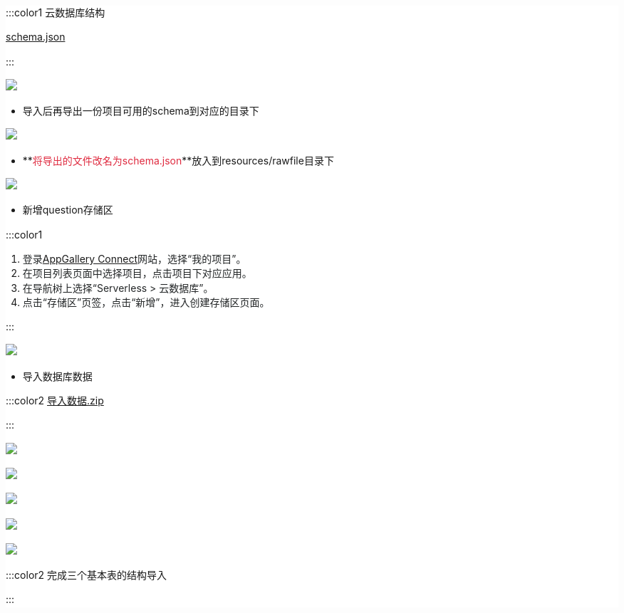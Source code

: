 :::color1
云数据库结构

[schema.json](https://weiqi123.yuque.com/attachments/yuque/0/2024/json/32778948/1727513328026-ad314799-eebf-416a-975d-5ace28680d63.json)

:::

![](https://cdn.nlark.com/yuque/0/2024/png/8435673/1709280660567-5ef87cca-fc25-4b23-9df8-fee627612e73.png?x-oss-process=image%2Fwatermark%2Ctype_d3F5LW1pY3JvaGVp%2Csize_33%2Ctext_6buR6ams56iL5bqP5ZGY%2Ccolor_FFFFFF%2Cshadow_50%2Ct_80%2Cg_se%2Cx_10%2Cy_10)

+ 导入后再导出一份项目可用的schema到对应的目录下

![](https://cdn.nlark.com/yuque/0/2024/png/8435673/1715247840450-ca37c53b-2075-4158-85b5-5367321a53f4.png?x-oss-process=image%2Fwatermark%2Ctype_d3F5LW1pY3JvaGVp%2Csize_36%2Ctext_6buR6ams56iL5bqP5ZGY%2Ccolor_FFFFFF%2Cshadow_50%2Ct_80%2Cg_se%2Cx_10%2Cy_10)

+ **<font style="color:#DF2A3F;">将导出的文件改名为schema.json</font>**放入到resources/rawfile目录下

![](https://cdn.nlark.com/yuque/0/2024/png/8435673/1715224791798-5de17642-2771-4560-a0f9-fb9ee17bd9ee.png?x-oss-process=image%2Fwatermark%2Ctype_d3F5LW1pY3JvaGVp%2Csize_29%2Ctext_6buR6ams56iL5bqP5ZGY%2Ccolor_FFFFFF%2Cshadow_50%2Ct_80%2Cg_se%2Cx_10%2Cy_10)



+ 新增question存储区

:::color1
1. <font style="color:rgb(36, 39, 40);">登录</font>[AppGallery Connect](https://developer.huawei.com/consumer/cn/service/josp/agc/index.html)<font style="color:rgb(36, 39, 40);">网站，选择“我的项目”。</font>
2. <font style="color:rgb(36, 39, 40);">在项目列表页面中选择项目，点击项目下对应应用。</font>
3. <font style="color:rgb(36, 39, 40);">在导航树上选择“Serverless > 云数据库”。</font>
4. <font style="color:rgb(36, 39, 40);">点击“存储区”页签，点击“新增”，进入创建存储区页面。</font>

:::



![](https://cdn.nlark.com/yuque/0/2024/png/8435673/1709281141650-98e706d2-f120-405b-bf92-657fa86fdb46.png?x-oss-process=image%2Fwatermark%2Ctype_d3F5LW1pY3JvaGVp%2Csize_34%2Ctext_6buR6ams56iL5bqP5ZGY%2Ccolor_FFFFFF%2Cshadow_50%2Ct_80%2Cg_se%2Cx_10%2Cy_10)

+ 导入数据库数据

:::color2
[导入数据.zip](https://weiqi123.yuque.com/attachments/yuque/0/2024/zip/32778948/1727513328024-d4d98722-c401-4725-8e2b-1fdb4e4a75dc.zip)

:::

![](https://cdn.nlark.com/yuque/0/2024/png/8435673/1715154903959-e93959d9-7816-4691-b753-97755f97c240.png?x-oss-process=image%2Fwatermark%2Ctype_d3F5LW1pY3JvaGVp%2Csize_48%2Ctext_6buR6ams56iL5bqP5ZGY%2Ccolor_FFFFFF%2Cshadow_50%2Ct_80%2Cg_se%2Cx_10%2Cy_10)

![](https://cdn.nlark.com/yuque/0/2024/png/8435673/1715154917619-233cb184-22eb-4547-a87c-dd9edf10d73f.png?x-oss-process=image%2Fwatermark%2Ctype_d3F5LW1pY3JvaGVp%2Csize_9%2Ctext_6buR6ams56iL5bqP5ZGY%2Ccolor_FFFFFF%2Cshadow_50%2Ct_80%2Cg_se%2Cx_10%2Cy_10)

![](https://cdn.nlark.com/yuque/0/2024/png/8435673/1715154938939-81ffa194-663a-4b43-8ef6-f2c8e806fdc4.png?x-oss-process=image%2Fwatermark%2Ctype_d3F5LW1pY3JvaGVp%2Csize_23%2Ctext_6buR6ams56iL5bqP5ZGY%2Ccolor_FFFFFF%2Cshadow_50%2Ct_80%2Cg_se%2Cx_10%2Cy_10)

![](https://cdn.nlark.com/yuque/0/2024/png/8435673/1715154964109-00d8dee1-eeec-4e47-ae86-ff23b7356d75.png?x-oss-process=image%2Fwatermark%2Ctype_d3F5LW1pY3JvaGVp%2Csize_23%2Ctext_6buR6ams56iL5bqP5ZGY%2Ccolor_FFFFFF%2Cshadow_50%2Ct_80%2Cg_se%2Cx_10%2Cy_10)

![](https://cdn.nlark.com/yuque/0/2024/png/8435673/1715154983512-bf4fd6b4-9283-4402-829e-1fa8fff1f88d.png?x-oss-process=image%2Fwatermark%2Ctype_d3F5LW1pY3JvaGVp%2Csize_45%2Ctext_6buR6ams56iL5bqP5ZGY%2Ccolor_FFFFFF%2Cshadow_50%2Ct_80%2Cg_se%2Cx_10%2Cy_10)

:::color2
完成三个基本表的结构导入

:::
